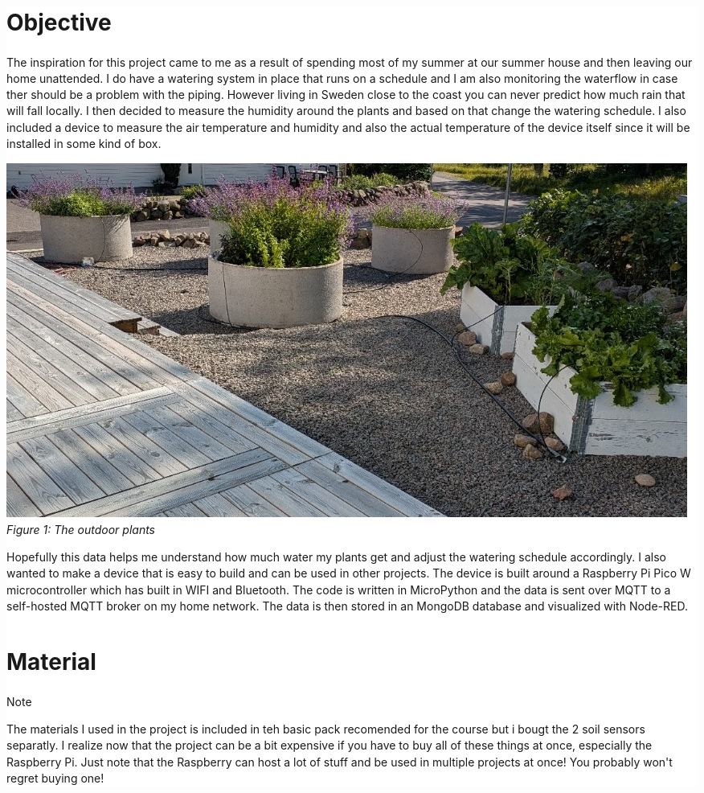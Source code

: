 # Objective

The inspiration for this project came to me as a result of spending most of my summer at our summer house and then leaving our home unattended. I do have a watering system in place that runs on a schedule and I am also monitoring the waterflow in case ther should be a problem with the piping. However living in Sweden close to the coast you can never predict how much rain that will fall locally. I then decided to measure the humidity around the plants and based on that change the watering schedule. I also included a device to measure the air temperature and humidity and also the actual temperature of the device itself since it will be installed in some kind of box.

![](img/utebild.jpg)
*Figure 1: The outdoor plants*

Hopefully this data helps me understand how much water my plants get and adjust the watering schedule accordingly. I also wanted to make a device that is easy to build and can be used in other projects. The device is built around a Raspberry Pi Pico W microcontroller which has built in WIFI and Bluetooth. The code is written in MicroPython and the data is sent over MQTT to a self-hosted MQTT broker on my home network. The data is then stored in an MongoDB database and visualized with Node-RED.

# Material

> [!NOTE]
> The materials I used in the project is included in teh basic pack recomended for the course but i bougt the 2 soil sensors separatly. I realize now that the project can be a bit expensive if you have to buy all of these things at once, especially the Raspberry Pi. Just note that the Raspberry can host a  lot of stuff and be used in multiple projects at once! You probably won't regret buying one!
